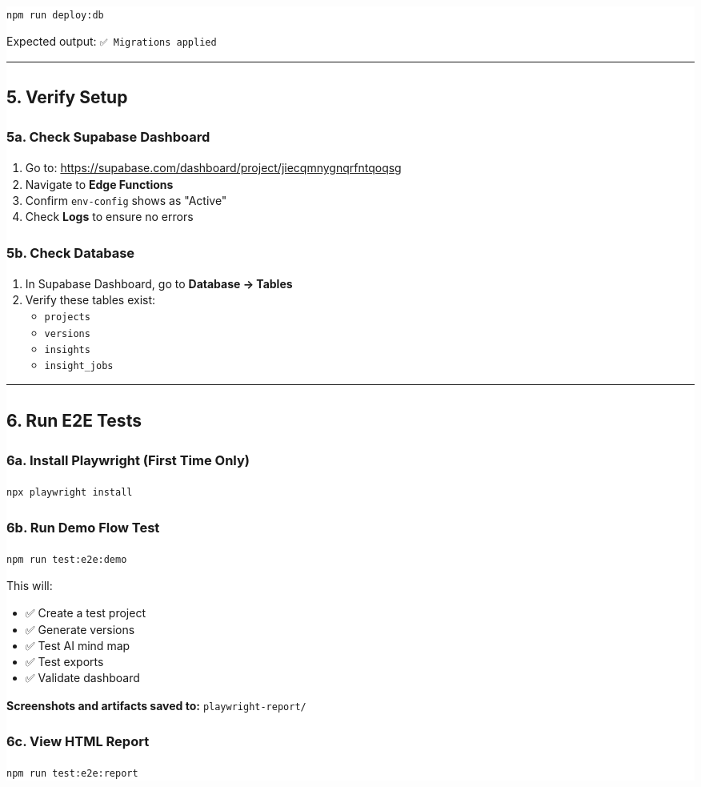 ```bash
npm run deploy:db
```

Expected output: `✅ Migrations applied`

---

## 5. Verify Setup

### 5a. Check Supabase Dashboard

1. Go to: https://supabase.com/dashboard/project/jiecqmnygnqrfntqoqsg
2. Navigate to **Edge Functions**
3. Confirm `env-config` shows as "Active"
4. Check **Logs** to ensure no errors

### 5b. Check Database

1. In Supabase Dashboard, go to **Database → Tables**
2. Verify these tables exist:
   - `projects`
   - `versions`
   - `insights`
   - `insight_jobs`

---

## 6. Run E2E Tests

### 6a. Install Playwright (First Time Only)

```bash
npx playwright install
```

### 6b. Run Demo Flow Test

```bash
npm run test:e2e:demo
```

This will:
- ✅ Create a test project
- ✅ Generate versions
- ✅ Test AI mind map
- ✅ Test exports
- ✅ Validate dashboard

**Screenshots and artifacts saved to:** `playwright-report/`

### 6c. View HTML Report

```bash
npm run test:e2e:report
```
